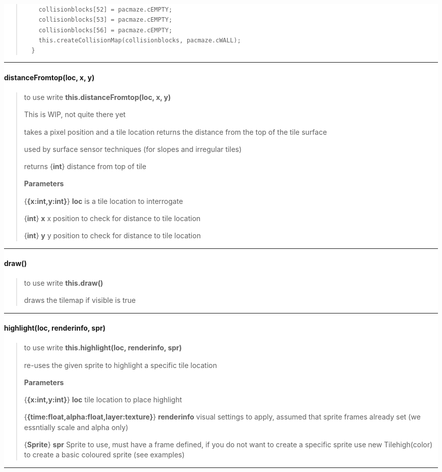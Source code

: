 >         collisionblocks[52] = pacmaze.cEMPTY;
>         collisionblocks[53] = pacmaze.cEMPTY;
>         collisionblocks[56] = pacmaze.cEMPTY;
>         this.createCollisionMap(collisionblocks, pacmaze.cWALL);
>       }
>       
>      
> ```
> 

---

#### distanceFromtop(loc, x, y)
> to use write **this.distanceFromtop(loc, x, y)**
> 
> This is WIP, not quite there yet
> 
> takes a pixel position and a tile location returns the distance from the top of the tile surface
> 
> used by surface sensor techniques (for slopes and irregular tiles)
> 
> 
> returns {**int**} distance from top of tile
> 
> 
> **Parameters**
> 
> {**{x:int,y:int}**} **loc** is a tile location to interrogate
> 
> {**int**} **x** x position to check for distance to tile location
> 
> {**int**} **y** y position to check for distance to tile location
> 
> 

---

#### draw()
> to use write **this.draw()**
> 
> draws the tilemap if visible is true
> 
> 

---

#### highlight(loc, renderinfo, spr)
> to use write **this.highlight(loc, renderinfo, spr)**
> 
> re-uses the given sprite to highlight a specific tile location
> 
> 
> **Parameters**
> 
> {**{x:int,y:int}**} **loc** tile location to place highlight
> 
> {**{time:float,alpha:float,layer:texture}**} **renderinfo** visual settings to apply, assumed that sprite frames already set (we essntially scale and alpha only)
> 
> {**Sprite**} **spr** Sprite to use, must have a frame defined, if you do not want to create a specific sprite use new Tilehigh(color) to create a basic coloured sprite (see examples)
> 
> 

---